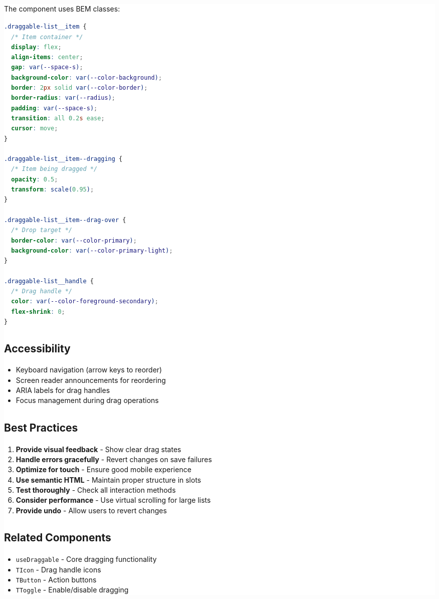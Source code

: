 The component uses BEM classes:

```css
.draggable-list__item {
  /* Item container */
  display: flex;
  align-items: center;
  gap: var(--space-s);
  background-color: var(--color-background);
  border: 2px solid var(--color-border);
  border-radius: var(--radius);
  padding: var(--space-s);
  transition: all 0.2s ease;
  cursor: move;
}

.draggable-list__item--dragging {
  /* Item being dragged */
  opacity: 0.5;
  transform: scale(0.95);
}

.draggable-list__item--drag-over {
  /* Drop target */
  border-color: var(--color-primary);
  background-color: var(--color-primary-light);
}

.draggable-list__handle {
  /* Drag handle */
  color: var(--color-foreground-secondary);
  flex-shrink: 0;
}
```

## Accessibility

- Keyboard navigation (arrow keys to reorder)
- Screen reader announcements for reordering
- ARIA labels for drag handles
- Focus management during drag operations

## Best Practices

1. **Provide visual feedback** - Show clear drag states
2. **Handle errors gracefully** - Revert changes on save failures
3. **Optimize for touch** - Ensure good mobile experience
4. **Use semantic HTML** - Maintain proper structure in slots
5. **Test thoroughly** - Check all interaction methods
6. **Consider performance** - Use virtual scrolling for large lists
7. **Provide undo** - Allow users to revert changes

## Related Components

- `useDraggable` - Core dragging functionality
- `TIcon` - Drag handle icons
- `TButton` - Action buttons
- `TToggle` - Enable/disable dragging
